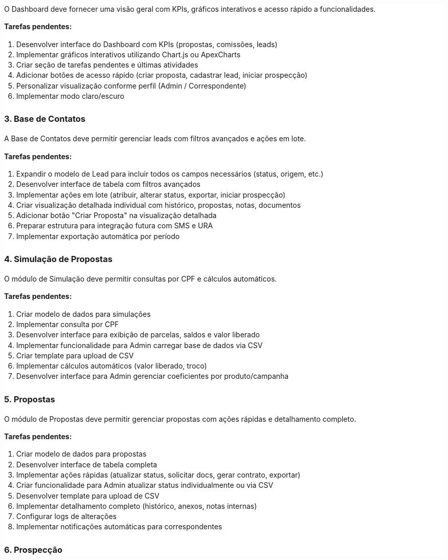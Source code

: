 O Dashboard deve fornecer uma visão geral com KPIs, gráficos interativos e acesso rápido a funcionalidades.

**Tarefas pendentes:**

1. Desenvolver interface do Dashboard com KPIs (propostas, comissões, leads)
2. Implementar gráficos interativos utilizando Chart.js ou ApexCharts
3. Criar seção de tarefas pendentes e últimas atividades
4. Adicionar botões de acesso rápido (criar proposta, cadastrar lead, iniciar prospecção)
5. Personalizar visualização conforme perfil (Admin / Correspondente)
6. Implementar modo claro/escuro

### 3. Base de Contatos

A Base de Contatos deve permitir gerenciar leads com filtros avançados e ações em lote.

**Tarefas pendentes:**

1. Expandir o modelo de Lead para incluir todos os campos necessários (status, origem, etc.)
2. Desenvolver interface de tabela com filtros avançados
3. Implementar ações em lote (atribuir, alterar status, exportar, iniciar prospecção)
4. Criar visualização detalhada individual com histórico, propostas, notas, documentos
5. Adicionar botão "Criar Proposta" na visualização detalhada
6. Preparar estrutura para integração futura com SMS e URA
7. Implementar exportação automática por período

### 4. Simulação de Propostas

O módulo de Simulação deve permitir consultas por CPF e cálculos automáticos.

**Tarefas pendentes:**

1. Criar modelo de dados para simulações
2. Implementar consulta por CPF
3. Desenvolver interface para exibição de parcelas, saldos e valor liberado
4. Implementar funcionalidade para Admin carregar base de dados via CSV
5. Criar template para upload de CSV
6. Implementar cálculos automáticos (valor liberado, troco)
7. Desenvolver interface para Admin gerenciar coeficientes por produto/campanha

### 5. Propostas

O módulo de Propostas deve permitir gerenciar propostas com ações rápidas e detalhamento completo.

**Tarefas pendentes:**

1. Criar modelo de dados para propostas
2. Desenvolver interface de tabela completa
3. Implementar ações rápidas (atualizar status, solicitar docs, gerar contrato, exportar)
4. Criar funcionalidade para Admin atualizar status individualmente ou via CSV
5. Desenvolver template para upload de CSV
6. Implementar detalhamento completo (histórico, anexos, notas internas)
7. Configurar logs de alterações
8. Implementar notificações automáticas para correspondentes

### 6. Prospecção
